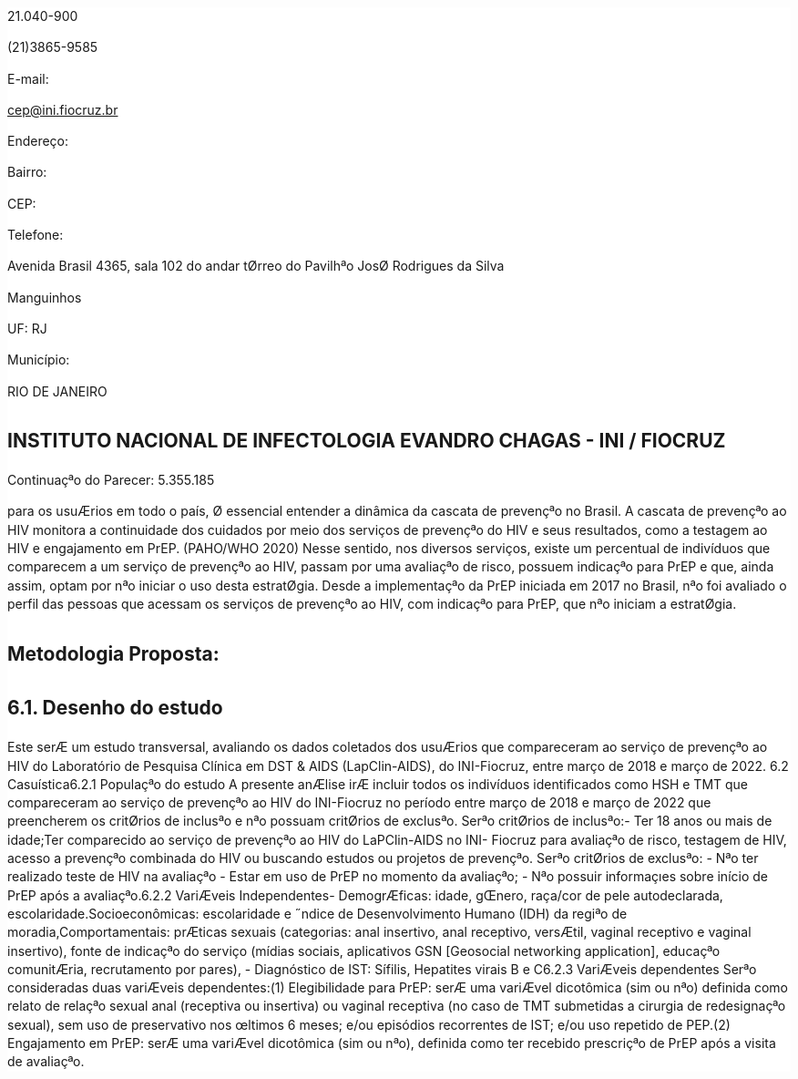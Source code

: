 21.040-900

(21)3865-9585

E-mail:

cep@ini.fiocruz.br

Endereço:

Bairro:

CEP:

Telefone:

Avenida Brasil 4365, sala 102 do andar tØrreo do Pavilhªo JosØ Rodrigues da Silva

Manguinhos

UF: RJ

Município:

RIO DE JANEIRO

## INSTITUTO NACIONAL DE INFECTOLOGIA EVANDRO CHAGAS - INI / FIOCRUZ



Continuaçªo do Parecer: 5.355.185

para os usuÆrios em todo o país, Ø essencial entender a dinâmica da cascata de prevençªo no Brasil. A cascata de prevençªo ao HIV monitora a continuidade dos cuidados por meio dos serviços de prevençªo do HIV e seus resultados, como a testagem ao HIV e engajamento em PrEP. (PAHO/WHO 2020) Nesse sentido, nos diversos serviços, existe um percentual de indivíduos que comparecem a um serviço de prevençªo ao HIV, passam por uma avaliaçªo de risco, possuem indicaçªo para PrEP e que, ainda assim, optam por nªo iniciar o uso desta estratØgia. Desde a implementaçªo da PrEP iniciada em 2017 no Brasil, nªo foi avaliado o perfil das pessoas que acessam os serviços de prevençªo ao HIV, com indicaçªo para PrEP, que nªo iniciam a estratØgia.

## Metodologia Proposta:

## 6.1. Desenho do estudo

Este serÆ um estudo transversal, avaliando os dados coletados dos usuÆrios que compareceram ao serviço de prevençªo ao HIV do Laboratório de Pesquisa Clínica em DST &amp; AIDS (LapClin-AIDS), do INI-Fiocruz, entre março de 2018 e março de 2022. 6.2 Casuística6.2.1 Populaçªo do estudo A presente anÆlise irÆ incluir todos os indivíduos identificados como HSH e TMT que compareceram ao serviço de prevençªo ao HIV do INI-Fiocruz no período entre março de 2018 e março de 2022 que preencherem os critØrios de inclusªo e nªo possuam critØrios de exclusªo. Serªo critØrios de inclusªo:- Ter 18 anos ou mais de idade;Ter comparecido ao serviço de prevençªo ao HIV do LaPClin-AIDS no INI- Fiocruz para avaliaçªo de risco, testagem de HIV, acesso a prevençªo combinada do HIV ou buscando estudos ou projetos de prevençªo. Serªo critØrios de exclusªo: - Nªo ter realizado teste de HIV na avaliaçªo - Estar em uso de PrEP no momento da avaliaçªo; - Nªo possuir informaçıes sobre início de PrEP após a avaliaçªo.6.2.2 VariÆveis Independentes-  DemogrÆficas:  idade,  gŒnero,  raça/cor  de  pele  autodeclarada,  escolaridade.Socioeconômicas: escolaridade e ˝ndice de Desenvolvimento Humano (IDH) da regiªo de moradia,Comportamentais: prÆticas sexuais (categorias: anal insertivo, anal receptivo, versÆtil, vaginal receptivo e vaginal insertivo), fonte de indicaçªo do serviço (mídias sociais, aplicativos GSN [Geosocial networking application], educaçªo comunitÆria, recrutamento por pares), - Diagnóstico de IST: Sífilis, Hepatites virais B e C6.2.3 VariÆveis dependentes Serªo consideradas duas variÆveis dependentes:(1) Elegibilidade para PrEP: serÆ uma variÆvel dicotômica (sim ou nªo) definida como relato de relaçªo sexual anal (receptiva ou insertiva) ou vaginal receptiva (no caso de TMT submetidas a cirurgia de redesignaçªo sexual), sem uso de preservativo nos œltimos 6 meses; e/ou episódios recorrentes de IST; e/ou uso repetido de PEP.(2) Engajamento em PrEP: serÆ uma variÆvel dicotômica (sim ou nªo), definida como ter recebido prescriçªo de PrEP após a visita de avaliaçªo.
